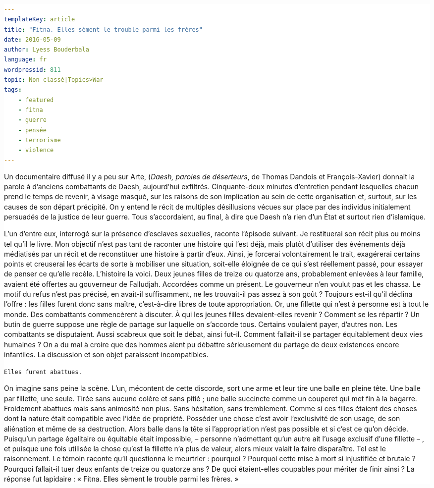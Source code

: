 ```yaml
---
templateKey: article
title: "Fitna. Elles sèment le trouble parmi les frères"
date: 2016-05-09
author: Lyess Bouderbala
language: fr
wordpressid: 811
topic: Non classé|Topics>War
tags:
    - featured
    - fitna
    - guerre
    - pensée
    - terrorisme
    - violence
---
```


Un documentaire diffusé il y a peu sur Arte, (<em>Daesh, paroles de déserteurs</em>, de Thomas Dandois et François-Xavier) donnait la parole à d’anciens combattants de Daesh, aujourd’hui exfiltrés. Cinquante-deux minutes d’entretien pendant lesquelles chacun prend le temps de revenir, à visage masqué, sur les raisons de son implication au sein de cette organisation et, surtout, sur les causes de son départ précipité. On y entend le récit de multiples désillusions vécues sur place par des individus initialement persuadés de la justice de leur guerre. Tous s’accordaient, au final, à dire que Daesh n’a rien d’un État et surtout rien d’islamique.

L’un d’entre eux, interrogé sur la présence d’esclaves sexuelles, raconte l’épisode suivant. Je restituerai son récit plus ou moins tel qu’il le livre. Mon objectif n’est pas tant de raconter une histoire qui l’est déjà, mais plutôt d’utiliser des événements déjà médiatisés par un récit et de reconstituer une histoire à partir d’eux. Ainsi, je forcerai volontairement le trait, exagérerai certains points et creuserai les écarts de sorte à mobiliser une situation, soit-elle éloignée de ce qui s’est réellement passé, pour essayer de penser ce qu’elle recèle.
L’histoire la voici. Deux jeunes filles de treize ou quatorze ans, probablement enlevées à leur famille, avaient été offertes au gouverneur de Falludjah. Accordées comme un présent. Le gouverneur n’en voulut pas et les chassa. Le motif du refus n’est pas précisé, en avait-il suffisamment, ne les trouvait-il pas assez à son goût ? Toujours est-il qu’il déclina l’offre : les filles furent donc sans maître, c’est-à-dire libres de toute appropriation. Or, une fillette qui n’est à personne est à tout le monde.
	Des combattants commencèrent à discuter. À qui les jeunes filles devaient-elles revenir ? Comment se les répartir ? Un butin de guerre suppose une règle de partage sur laquelle on s’accorde tous. Certains voulaient payer, d’autres non. Les combattants se disputaient. Aussi scabreux que soit le débat, ainsi fut-il. Comment fallait-il se partager équitablement deux vies humaines ? On a du mal à croire que des hommes aient pu débattre sérieusement du partage de deux existences encore infantiles. La discussion et son objet paraissent incompatibles.

	Elles furent abattues.

On imagine sans peine la scène. L’un, mécontent de cette discorde, sort une arme et leur tire une balle en pleine tête. Une balle par fillette, une seule. Tirée sans aucune colère et sans pitié ; une balle succincte comme un couperet qui met fin à la bagarre. Froidement abattues mais sans animosité non plus. Sans hésitation, sans tremblement. Comme si ces filles étaient des choses dont la nature était compatible avec l’idée de propriété. Posséder une chose c’est avoir l’exclusivité de son usage, de son aliénation et même de sa destruction. Alors balle dans la tête si l’appropriation n’est pas possible et si c’est ce qu’on décide. Puisqu’un partage égalitaire ou équitable était impossible, –  personne n’admettant qu’un autre ait l’usage exclusif d’une fillette – , et puisque une fois utilisée la chose qu’est la fillette n’a plus de valeur, alors mieux valait la faire disparaître. Tel est le raisonnement.
Le témoin raconte qu’il questionna le meurtrier : pourquoi ? Pourquoi cette mise à mort si injustifiée et brutale ? Pourquoi fallait-il tuer deux enfants de treize ou quatorze ans ? De quoi étaient-elles coupables pour mériter de finir ainsi ? La réponse fut lapidaire : « Fitna. Elles sèment le trouble parmi les frères. »

